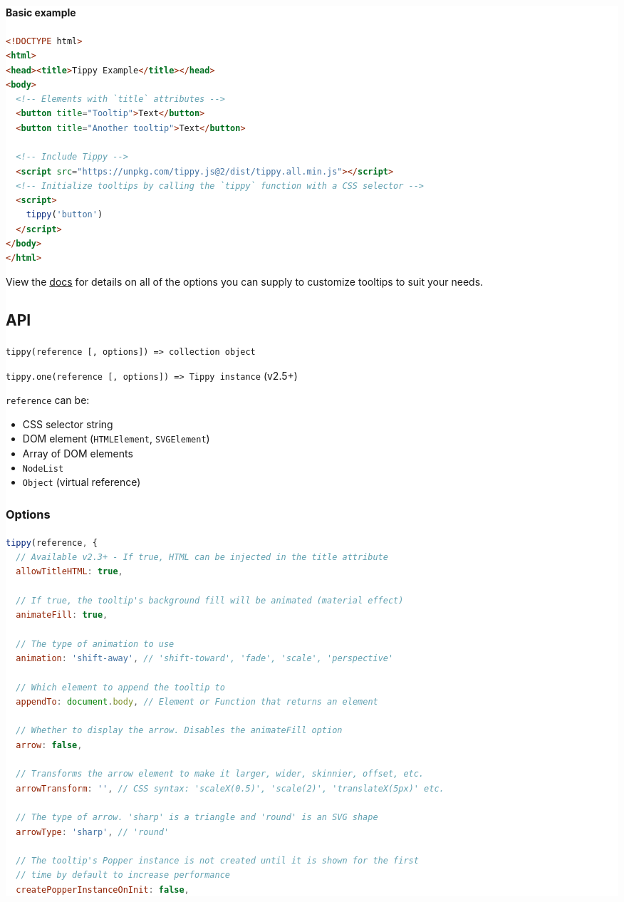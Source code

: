 #### Basic example

```html
<!DOCTYPE html>
<html>
<head><title>Tippy Example</title></head>
<body>
  <!-- Elements with `title` attributes -->
  <button title="Tooltip">Text</button>
  <button title="Another tooltip">Text</button>

  <!-- Include Tippy -->
  <script src="https://unpkg.com/tippy.js@2/dist/tippy.all.min.js"></script>
  <!-- Initialize tooltips by calling the `tippy` function with a CSS selector -->
  <script>
    tippy('button')
  </script>
</body>
</html>
```

View the [docs](https://romellem.github.io/tippyjs/) for details on all of the options you can supply to customize tooltips to suit your needs.

## API

`tippy(reference [, options]) => collection object`

`tippy.one(reference [, options]) => Tippy instance` (v2.5+)

`reference` can be:

- CSS selector string
- DOM element (`HTMLElement`, `SVGElement`)
- Array of DOM elements
- `NodeList`
- `Object` (virtual reference)

### Options

```js
tippy(reference, {
  // Available v2.3+ - If true, HTML can be injected in the title attribute
  allowTitleHTML: true,

  // If true, the tooltip's background fill will be animated (material effect)
  animateFill: true,

  // The type of animation to use
  animation: 'shift-away', // 'shift-toward', 'fade', 'scale', 'perspective'

  // Which element to append the tooltip to
  appendTo: document.body, // Element or Function that returns an element

  // Whether to display the arrow. Disables the animateFill option
  arrow: false,

  // Transforms the arrow element to make it larger, wider, skinnier, offset, etc.
  arrowTransform: '', // CSS syntax: 'scaleX(0.5)', 'scale(2)', 'translateX(5px)' etc.

  // The type of arrow. 'sharp' is a triangle and 'round' is an SVG shape
  arrowType: 'sharp', // 'round'

  // The tooltip's Popper instance is not created until it is shown for the first
  // time by default to increase performance
  createPopperInstanceOnInit: false,
```